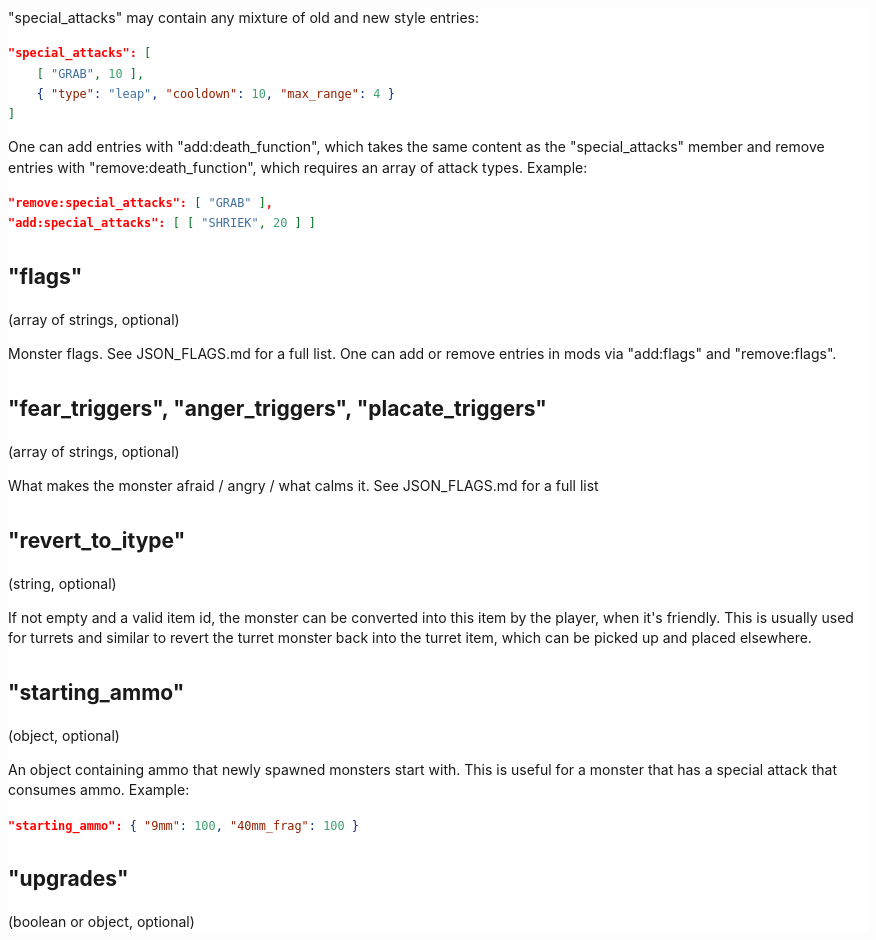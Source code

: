 "special_attacks" may contain any mixture of old and new style entries:

```json
"special_attacks": [
    [ "GRAB", 10 ],
    { "type": "leap", "cooldown": 10, "max_range": 4 }
]
```

One can add entries with "add:death_function", which takes the same content as the "special_attacks"
member and remove entries with "remove:death_function", which requires an array of attack types.
Example:

```json
"remove:special_attacks": [ "GRAB" ],
"add:special_attacks": [ [ "SHRIEK", 20 ] ]
```

## "flags"

(array of strings, optional)

Monster flags. See JSON_FLAGS.md for a full list. One can add or remove entries in mods via
"add:flags" and "remove:flags".

## "fear_triggers", "anger_triggers", "placate_triggers"

(array of strings, optional)

What makes the monster afraid / angry / what calms it. See JSON_FLAGS.md for a full list

## "revert_to_itype"

(string, optional)

If not empty and a valid item id, the monster can be converted into this item by the player, when
it's friendly. This is usually used for turrets and similar to revert the turret monster back into
the turret item, which can be picked up and placed elsewhere.

## "starting_ammo"

(object, optional)

An object containing ammo that newly spawned monsters start with. This is useful for a monster that
has a special attack that consumes ammo. Example:

```json
"starting_ammo": { "9mm": 100, "40mm_frag": 100 }
```

## "upgrades"

(boolean or object, optional)
